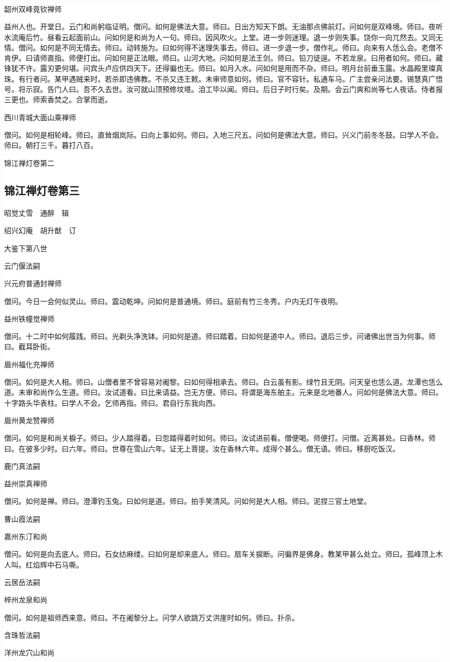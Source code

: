 韶州双峰竟钦禅师  

益州人也。开堂日。云门和尚躬临证明。僧问。如何是佛法大意。师曰。日出方知天下朗。无油那点佛前灯。问如何是双峰境。师曰。夜听水流庵后竹。昼看云起面前山。问如何是和尚为人一句。师曰。因风吹火。上堂。进一步则迷理。退一步则失事。饶你一向兀然去。又同无情。僧问。如何是不同无情去。师曰。动转施为。曰如何得不迷理失事去。师曰。进一步退一步。僧作礼。师曰。向来有人恁么会。老僧不肯伊。曰请师直指。师便打出。问如何是正法眼。师曰。山河大地。问如何是法王剑。师曰。铅刀徒逞。不若龙泉。曰用者如何。师曰。藏锋犹不许。露刃更何堪。问宾头卢应供四天下。还得徧也无。师曰。如月入水。问如何是用而不杂。师曰。明月台前垂玉露。水晶殿里璨真珠。有行者问。某甲遇贼来时。若杀即违佛教。不杀又违王敕。未审师意如何。师曰。官不容针。私通车马。广主尝亲问法要。锡慧真广悟号。将示寂。告门人曰。吾不久去世。汝可就山顶预修坟塔。洎工毕以闻。师曰。后日子时行矣。及期。会云门爽和尚等七人夜话。侍者报三更也。师索香焚之。合掌而逝。  

西川青城大面山乘禅师  

僧问。如何是相轮峰。师曰。直耸烟岚际。曰向上事如何。师曰。入地三尺五。问如何是佛法大意。师曰。兴义门前冬冬鼓。曰学人不会。师曰。朝打三千。暮打八百。  

锦江禅灯卷第二  

## 锦江禅灯卷第三  

昭觉丈雪　通醉　辑  

绍兴幻庵　胡升猷　订  

大鉴下第八世  

云门偃法嗣  

兴元府普通封禅师  

僧问。今日一会何似灵山。师曰。震动乾坤。问如何是普通境。师曰。庭前有竹三冬秀。户内无灯午夜明。  

益州铁幢觉禅师  

僧问。十二时中如何履践。师曰。光剃头净洗钵。问如何是道。师曰踏着。曰如何是道中人。师曰。退后三步。问诸佛出世当为何事。师曰。截耳卧街。  

眉州福化充禅师  

僧问。如何是大人相。师曰。山僧者里不曾容易对阇黎。曰如何得相承去。师曰。白云虽有影。绿竹且无阴。问天皇也恁么道。龙潭也恁么道。未审和尚作么生道。师曰。汝试道看。曰比来请益。岂无方便。师曰。将谓是海东舶主。元来是北地番人。问如何是佛法大意。师曰。十字路头华表柱。曰学人不会。乞师再指。师曰。君自行东我向西。  

眉州黄龙赞禅师  

僧问。如何是和尚关棙子。师曰。少人踏得着。曰忽踏得着时如何。师曰。汝试进前看。僧便喝。师便打。问僧。近离甚处。曰香林。师曰。在彼多少时。曰六年。师曰。世尊在雪山六年。证无上菩提。汝在香林六年。成得个甚么。僧无语。师曰。移厨吃饭汉。  

鹿门真法嗣  

益州崇真禅师  

僧问。如何是禅。师曰。澄潭钓玉兔。曰如何是道。师曰。拍手笑清风。问如何是大人相。师曰。泥捏三官土地堂。  

曹山霞法嗣  

嘉州东汀和尚  

僧问。如何是向去底人。师曰。石女纺麻缕。曰如何是却来底人。师曰。扇车关捩断。问徧界是佛身。教某甲甚么处立。师曰。孤峰顶上木人叫。红焰辉中石马嘶。  

云居岳法嗣  

梓州龙泉和尚  

僧问。如何是祖师西来意。师曰。不在阇黎分上。问学人欲跳万丈洪崖时如何。师曰。扑杀。  

含珠哲法嗣  

洋州龙穴山和尚  
